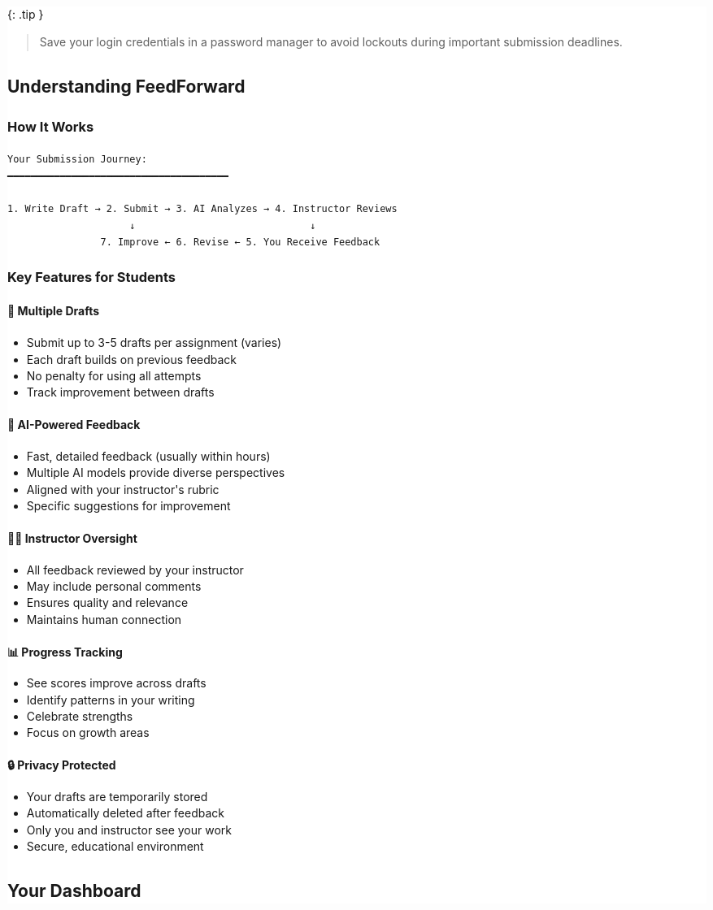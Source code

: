 {: .tip }
> Save your login credentials in a password manager to avoid lockouts during important submission deadlines.

## Understanding FeedForward

### How It Works

```
Your Submission Journey:
━━━━━━━━━━━━━━━━━━━━━━━━━━━━━━━━━━━━━━

1. Write Draft → 2. Submit → 3. AI Analyzes → 4. Instructor Reviews
                     ↓                              ↓
                7. Improve ← 6. Revise ← 5. You Receive Feedback
```

### Key Features for Students

#### 📝 Multiple Drafts
- Submit up to 3-5 drafts per assignment (varies)
- Each draft builds on previous feedback
- No penalty for using all attempts
- Track improvement between drafts

#### 🤖 AI-Powered Feedback
- Fast, detailed feedback (usually within hours)
- Multiple AI models provide diverse perspectives
- Aligned with your instructor's rubric
- Specific suggestions for improvement

#### 👩‍🏫 Instructor Oversight
- All feedback reviewed by your instructor
- May include personal comments
- Ensures quality and relevance
- Maintains human connection

#### 📊 Progress Tracking
- See scores improve across drafts
- Identify patterns in your writing
- Celebrate strengths
- Focus on growth areas

#### 🔒 Privacy Protected
- Your drafts are temporarily stored
- Automatically deleted after feedback
- Only you and instructor see your work
- Secure, educational environment

## Your Dashboard
